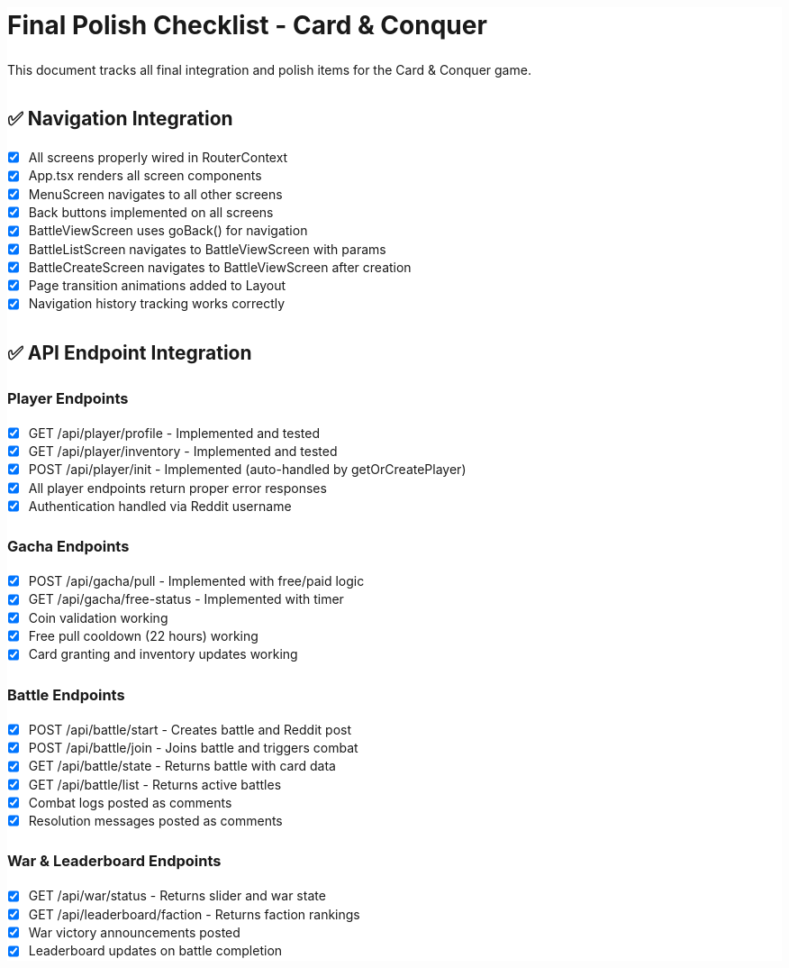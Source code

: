 # Final Polish Checklist - Card & Conquer

This document tracks all final integration and polish items for the Card & Conquer game.

## ✅ Navigation Integration

- [x] All screens properly wired in RouterContext
- [x] App.tsx renders all screen components
- [x] MenuScreen navigates to all other screens
- [x] Back buttons implemented on all screens
- [x] BattleViewScreen uses goBack() for navigation
- [x] BattleListScreen navigates to BattleViewScreen with params
- [x] BattleCreateScreen navigates to BattleViewScreen after creation
- [x] Page transition animations added to Layout
- [x] Navigation history tracking works correctly

## ✅ API Endpoint Integration

### Player Endpoints

- [x] GET /api/player/profile - Implemented and tested
- [x] GET /api/player/inventory - Implemented and tested
- [x] POST /api/player/init - Implemented (auto-handled by getOrCreatePlayer)
- [x] All player endpoints return proper error responses
- [x] Authentication handled via Reddit username

### Gacha Endpoints

- [x] POST /api/gacha/pull - Implemented with free/paid logic
- [x] GET /api/gacha/free-status - Implemented with timer
- [x] Coin validation working
- [x] Free pull cooldown (22 hours) working
- [x] Card granting and inventory updates working

### Battle Endpoints

- [x] POST /api/battle/start - Creates battle and Reddit post
- [x] POST /api/battle/join - Joins battle and triggers combat
- [x] GET /api/battle/state - Returns battle with card data
- [x] GET /api/battle/list - Returns active battles
- [x] Combat logs posted as comments
- [x] Resolution messages posted as comments

### War & Leaderboard Endpoints

- [x] GET /api/war/status - Returns slider and war state
- [x] GET /api/leaderboard/faction - Returns faction rankings
- [x] War victory announcements posted
- [x] Leaderboard updates on battle completion
